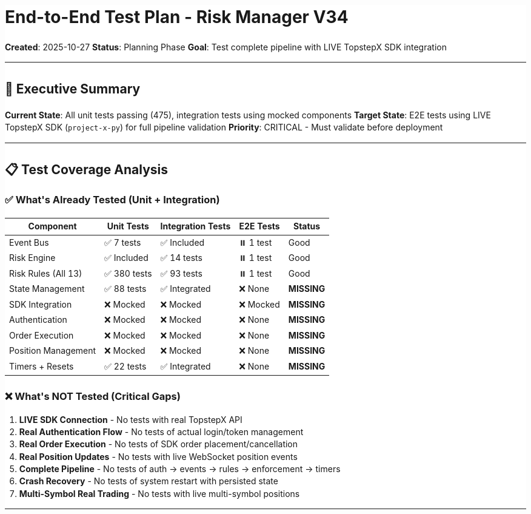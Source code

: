 # End-to-End Test Plan - Risk Manager V34

**Created**: 2025-10-27
**Status**: Planning Phase
**Goal**: Test complete pipeline with LIVE TopstepX SDK integration

---

## 🎯 Executive Summary

**Current State**: All unit tests passing (475), integration tests using mocked components
**Target State**: E2E tests using LIVE TopstepX SDK (`project-x-py`) for full pipeline validation
**Priority**: CRITICAL - Must validate before deployment

---

## 📋 Test Coverage Analysis

### ✅ What's Already Tested (Unit + Integration)

| Component | Unit Tests | Integration Tests | E2E Tests | Status |
|-----------|------------|-------------------|-----------|--------|
| Event Bus | ✅ 7 tests | ✅ Included | ⏸️ 1 test | Good |
| Risk Engine | ✅ Included | ✅ 14 tests | ⏸️ 1 test | Good |
| Risk Rules (All 13) | ✅ 380 tests | ✅ 93 tests | ⏸️ 1 test | Good |
| State Management | ✅ 88 tests | ✅ Integrated | ❌ None | **MISSING** |
| SDK Integration | ❌ Mocked | ❌ Mocked | ❌ Mocked | **MISSING** |
| Authentication | ❌ Mocked | ❌ Mocked | ❌ None | **MISSING** |
| Order Execution | ❌ Mocked | ❌ Mocked | ❌ None | **MISSING** |
| Position Management | ❌ Mocked | ❌ Mocked | ❌ None | **MISSING** |
| Timers + Resets | ✅ 22 tests | ✅ Integrated | ❌ None | **MISSING** |

### ❌ What's NOT Tested (Critical Gaps)

1. **LIVE SDK Connection** - No tests with real TopstepX API
2. **Real Authentication Flow** - No tests of actual login/token management
3. **Real Order Execution** - No tests of SDK order placement/cancellation
4. **Real Position Updates** - No tests with live WebSocket position events
5. **Complete Pipeline** - No tests of auth → events → rules → enforcement → timers
6. **Crash Recovery** - No tests of system restart with persisted state
7. **Multi-Symbol Real Trading** - No tests with live multi-symbol positions

---
